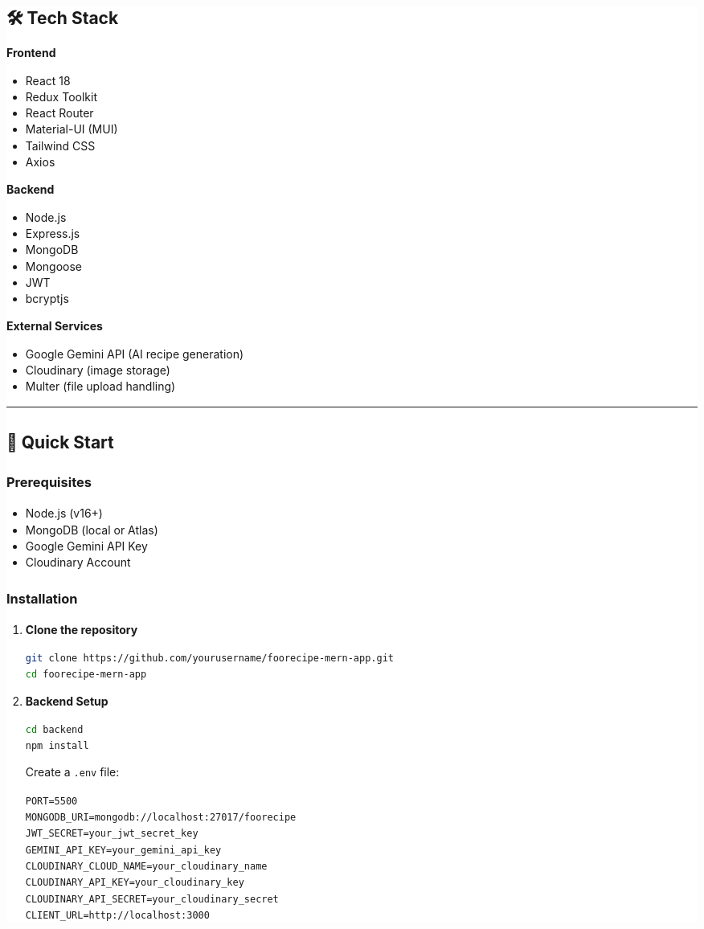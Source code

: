 
## 🛠️ Tech Stack

**Frontend**
- React 18
- Redux Toolkit
- React Router
- Material-UI (MUI)
- Tailwind CSS
- Axios

**Backend**
- Node.js
- Express.js
- MongoDB
- Mongoose
- JWT
- bcryptjs

**External Services**
- Google Gemini API (AI recipe generation)
- Cloudinary (image storage)
- Multer (file upload handling)

---

## 🚀 Quick Start

### Prerequisites
- Node.js (v16+)
- MongoDB (local or Atlas)
- Google Gemini API Key
- Cloudinary Account

### Installation

1. **Clone the repository**
   ```bash
   git clone https://github.com/yourusername/foorecipe-mern-app.git
   cd foorecipe-mern-app
   ```

2. **Backend Setup**
   ```bash
   cd backend
   npm install
   ```
   Create a `.env` file:
   ```
   PORT=5500
   MONGODB_URI=mongodb://localhost:27017/foorecipe
   JWT_SECRET=your_jwt_secret_key
   GEMINI_API_KEY=your_gemini_api_key
   CLOUDINARY_CLOUD_NAME=your_cloudinary_name
   CLOUDINARY_API_KEY=your_cloudinary_key
   CLOUDINARY_API_SECRET=your_cloudinary_secret
   CLIENT_URL=http://localhost:3000
   ```
